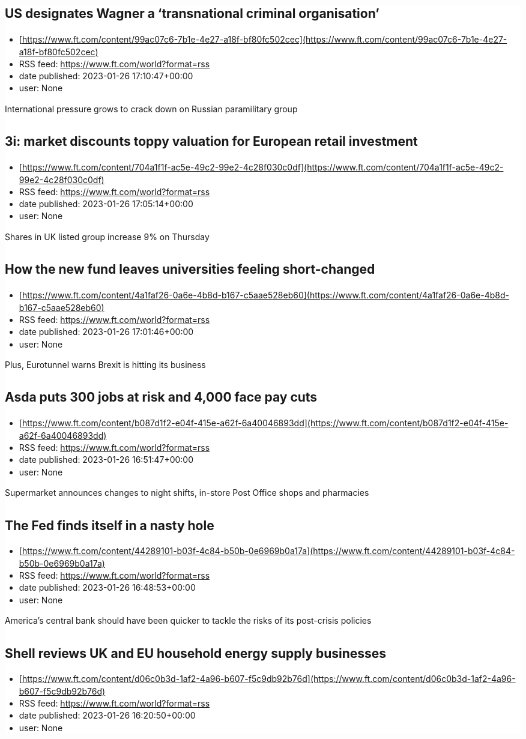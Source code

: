 ## US designates Wagner a ‘transnational criminal organisation’
 - [https://www.ft.com/content/99ac07c6-7b1e-4e27-a18f-bf80fc502cec](https://www.ft.com/content/99ac07c6-7b1e-4e27-a18f-bf80fc502cec)
 - RSS feed: https://www.ft.com/world?format=rss
 - date published: 2023-01-26 17:10:47+00:00
 - user: None

International pressure grows to crack down on Russian paramilitary group

## 3i: market discounts toppy valuation for European retail investment
 - [https://www.ft.com/content/704a1f1f-ac5e-49c2-99e2-4c28f030c0df](https://www.ft.com/content/704a1f1f-ac5e-49c2-99e2-4c28f030c0df)
 - RSS feed: https://www.ft.com/world?format=rss
 - date published: 2023-01-26 17:05:14+00:00
 - user: None

Shares in UK listed group increase 9% on Thursday

## How the new fund leaves universities feeling short-changed
 - [https://www.ft.com/content/4a1faf26-0a6e-4b8d-b167-c5aae528eb60](https://www.ft.com/content/4a1faf26-0a6e-4b8d-b167-c5aae528eb60)
 - RSS feed: https://www.ft.com/world?format=rss
 - date published: 2023-01-26 17:01:46+00:00
 - user: None

Plus, Eurotunnel warns Brexit is hitting its business

## Asda puts 300 jobs at risk and 4,000 face pay cuts
 - [https://www.ft.com/content/b087d1f2-e04f-415e-a62f-6a40046893dd](https://www.ft.com/content/b087d1f2-e04f-415e-a62f-6a40046893dd)
 - RSS feed: https://www.ft.com/world?format=rss
 - date published: 2023-01-26 16:51:47+00:00
 - user: None

Supermarket announces changes to night shifts, in-store Post Office shops and pharmacies

## The Fed finds itself in a nasty hole
 - [https://www.ft.com/content/44289101-b03f-4c84-b50b-0e6969b0a17a](https://www.ft.com/content/44289101-b03f-4c84-b50b-0e6969b0a17a)
 - RSS feed: https://www.ft.com/world?format=rss
 - date published: 2023-01-26 16:48:53+00:00
 - user: None

America’s central bank should have been quicker to tackle the risks of its post-crisis policies

## Shell reviews UK and EU household energy supply businesses
 - [https://www.ft.com/content/d06c0b3d-1af2-4a96-b607-f5c9db92b76d](https://www.ft.com/content/d06c0b3d-1af2-4a96-b607-f5c9db92b76d)
 - RSS feed: https://www.ft.com/world?format=rss
 - date published: 2023-01-26 16:20:50+00:00
 - user: None
